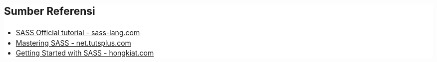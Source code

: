 ## Sumber Referensi

- [SASS Official tutorial - sass-lang.com](http://sass-lang.com/tutorial.html)
- [Mastering SASS - net.tutsplus.com](http://net.tutsplus.com/sessions/mastering-sass/?search_index=1)
- [Getting Started with SASS - hongkiat.com](http://www.hongkiat.com/blog/getting-started-saas/)
